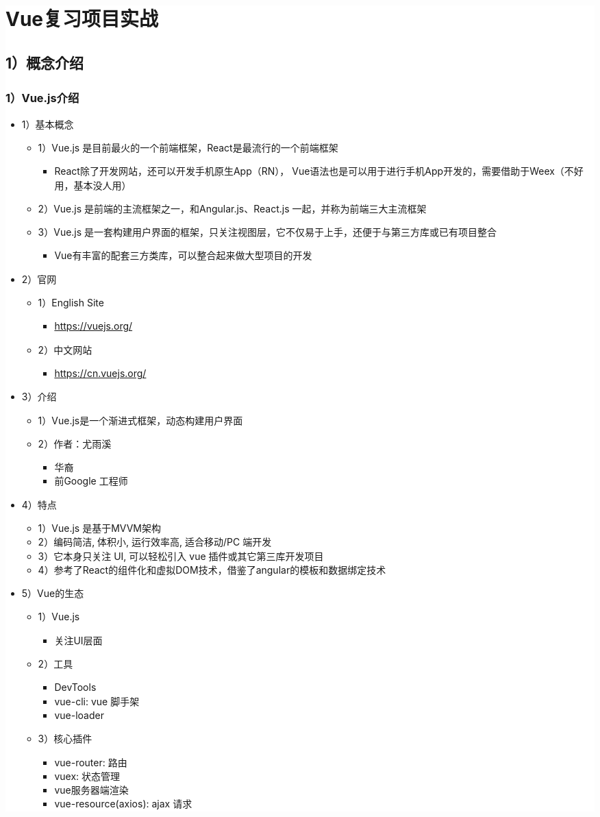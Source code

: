 # Vue复习项目实战

## 1）概念介绍

### 1）Vue.js介绍

- 1）基本概念

	- 1）Vue.js 是目前最火的一个前端框架，React是最流行的一个前端框架

		- React除了开发网站，还可以开发手机原生App（RN）， Vue语法也是可以用于进行手机App开发的，需要借助于Weex（不好用，基本没人用）

	- 2）Vue.js 是前端的主流框架之一，和Angular.js、React.js 一起，并称为前端三大主流框架
	- 3）Vue.js 是一套构建用户界面的框架，只关注视图层，它不仅易于上手，还便于与第三方库或已有项目整合

		- Vue有丰富的配套三方类库，可以整合起来做大型项目的开发

- 2）官网

	- 1）English Site

		-  https://vuejs.org/

	- 2）中文网站

		-  https://cn.vuejs.org/

- 3）介绍

	- 1）Vue.js是一个渐进式框架，动态构建用户界面
	- 2）作者：尤雨溪

		- 华裔
		- 前Google 工程师

- 4）特点

	- 1）Vue.js 是基于MVVM架构
	- 2）编码简洁, 体积小, 运行效率高, 适合移动/PC 端开发
	- 3）它本身只关注 UI, 可以轻松引入 vue 插件或其它第三库开发项目
	- 4）参考了React的组件化和虚拟DOM技术，借鉴了angular的模板和数据绑定技术

- 5）Vue的生态

	- 1）Vue.js 

		- 关注UI层面

	- 2）工具

		- DevTools
		- vue-cli: vue 脚手架
		- vue-loader

	- 3）核心插件

		- vue-router: 路由
		- vuex: 状态管理
		- vue服务器端渲染
		- vue-resource(axios): ajax 请求

